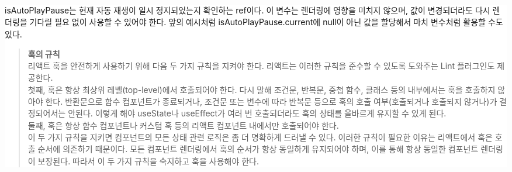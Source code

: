 isAutoPlayPause는 현재 자동 재생이 일시 정지되었는지 확인하는 ref이다. 이 변수는 렌더링에 영향을 미치지 않으며, 값이 변경되더라도 다시 렌더링을 기다릴 필요 없이 사용할 수 있어야 한다. 앞의 예시처럼 isAutoPlayPause.current에 null이 아닌 값을 할당해서 마치 변수처럼 활용할 수도 있다.

> **훅의 규칙** <br />
> 리액트 훅을 안전하게 사용하기 위해 다음 두 가지 규칙을 지켜야 한다. 리액트는 이러한 규칙을 준수할 수 있도록 도와주는 Lint 플러그인도 제공한다. <br />
> 첫째, 훅은 항상 최상위 레벨(top-level)에서 호출되어야 한다. 다시 말해 조건문, 반복문, 중첩 함수, 클래스 등의 내부에서는 훅을 호출하지 않아야 한다. 반환문으로 함수 컴포넌트가 종료되거나, 조건문 또는 변수에 따라 반복문 등으로 훅의 호출 여부(호출되거나 호출되지 않거나)가 결정되어서는 안된다. 이렇게 해야 useState나 useEffect가 여러 번 호출되더라도 훅의 상태를 올바르게 유지할 수 있게 된다. <br />
> 둘째, 훅은 항상 함수 컴포넌트나 커스텀 훅 등의 리액트 컴포넌트 내에서만 호출되어야 한다. <br />
> 이 두 가지 규칙을 지키면 컴포넌트의 모든 상태 관련 로직은 좀 더 명확하게 드러낼 수 있다. 이러한 규칙이 필요한 이유는 리액트에서 훅은 호출 순서에 의존하기 때문이다. 모든 컴포넌트 렌더링에서 훅의 순서가 항상 동일하게 유지되어야 하며, 이를 통해 항상 동일한 컴포넌트 렌더링이 보장된다. 따라서 이 두 가지 규칙을 숙지하고 훅을 사용해야 한다.
